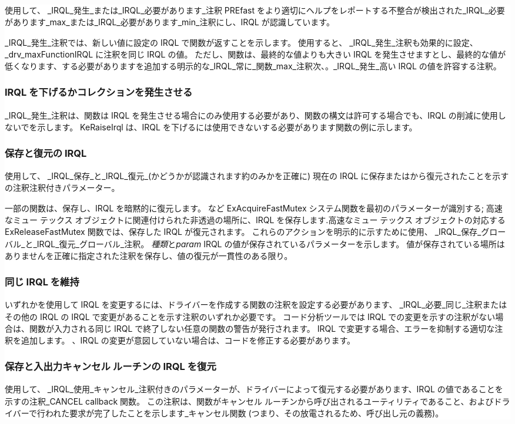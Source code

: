 使用して、 \_IRQL\_発生\_または\_IRQL\_必要があります\_注釈 PREfast をより適切にヘルプをレポートする不整合が検出された\_IRQL\_必要があります\_max\_または\_IRQL\_必要があります\_min\_注釈にし、IRQL が認識しています。

\_IRQL\_発生\_注釈では、新しい値に設定の IRQL で関数が返すことを示します。 使用すると、 \_IRQL\_発生\_注釈も効果的に設定、 \_drv\_maxFunctionIRQL に注釈を同じ IRQL の値。 ただし、関数は、最終的な値よりも大きい IRQL を発生させますとし、最終的な値が低くなります、する必要がありますを追加する明示的な\_IRQL\_常に\_関数\_max\_注釈次、。\_IRQL\_発生\_高い IRQL の値を許容する注釈。

### <a name="span-idraisingorloweringirqlspanspan-idraisingorloweringirqlspanspan-idraisingorloweringirqlspanraising-or-lowering-irql"></a><span id="Raising_or_Lowering_IRQL"></span><span id="raising_or_lowering_irql"></span><span id="RAISING_OR_LOWERING_IRQL"></span>IRQL を下げるかコレクションを発生させる

\_IRQL\_発生\_注釈は、関数は IRQL を発生させる場合にのみ使用する必要があり、関数の構文は許可する場合でも、IRQL の削減に使用しないでを示します。 KeRaiseIrql は、IRQL を下げるには使用できないする必要があります関数の例に示します。

### <a name="span-idsavingandrestoringirqlspanspan-idsavingandrestoringirqlspanspan-idsavingandrestoringirqlspansaving-and-restoring-irql"></a><span id="Saving_and_Restoring_IRQL"></span><span id="saving_and_restoring_irql"></span><span id="SAVING_AND_RESTORING_IRQL"></span>保存と復元の IRQL

使用して、 \_IRQL\_保存\_と\_IRQL\_復元\_(かどうかが認識されます約のみかを正確に) 現在の IRQL に保存またはから復元されたことを示すの注釈注釈付きパラメーター。

一部の関数は、保存し、IRQL を暗黙的に復元します。 など ExAcquireFastMutex システム関数を最初のパラメーターが識別する; 高速なミュー テックス オブジェクトに関連付けられた非透過の場所に、IRQL を保存します.高速なミュー テックス オブジェクトの対応する ExReleaseFastMutex 関数では、保存した IRQL が復元されます。 これらのアクションを明示的に示すために使用、 \_IRQL\_保存\_グローバル\_と\_IRQL\_復元\_グローバル\_注釈。 *種類*と*param* IRQL の値が保存されているパラメーターを示します。 値が保存されている場所はありませんを正確に指定された注釈を保存し、値の復元が一貫性のある限り。

### <a name="span-idmaintainingthesameirqlspanspan-idmaintainingthesameirqlspanspan-idmaintainingthesameirqlspanmaintaining-the-same-irql"></a><span id="Maintaining_the_Same_IRQL"></span><span id="maintaining_the_same_irql"></span><span id="MAINTAINING_THE_SAME_IRQL"></span>同じ IRQL を維持

いずれかを使用して IRQL を変更するには、ドライバーを作成する関数の注釈を設定する必要があります、 \_IRQL\_必要\_同じ\_注釈またはその他の IRQL の IRQL で変更があることを示す注釈のいずれか必要です。 コード分析ツールでは IRQL での変更を示すの注釈がない場合は、関数が入力される同じ IRQL で終了しない任意の関数の警告が発行されます。 IRQL で変更する場合、エラーを抑制する適切な注釈を追加します。 、IRQL の変更が意図していない場合は、コードを修正する必要があります。

### <a name="span-idsavingandrestoringirqlforiocancellationroutinesspanspan-idsavingandrestoringirqlforiocancellationroutinesspanspan-idsavingandrestoringirqlforiocancellationroutinesspansaving-and-restoring-irql-for-io-cancellation-routines"></a><span id="Saving_and_Restoring_IRQL_for_I_O_Cancellation_Routines"></span><span id="saving_and_restoring_irql_for_i_o_cancellation_routines"></span><span id="SAVING_AND_RESTORING_IRQL_FOR_I_O_CANCELLATION_ROUTINES"></span>保存と入出力キャンセル ルーチンの IRQL を復元

使用して、 \_IRQL\_使用\_キャンセル\_注釈付きのパラメーターが、ドライバーによって復元する必要があります、IRQL の値であることを示すの注釈\_CANCEL callback 関数。 この注釈は、関数がキャンセル ルーチンから呼び出されるユーティリティであること、およびドライバーで行われた要求が完了したことを示します\_キャンセル関数 (つまり、その放電されるため、呼び出し元の義務)。
